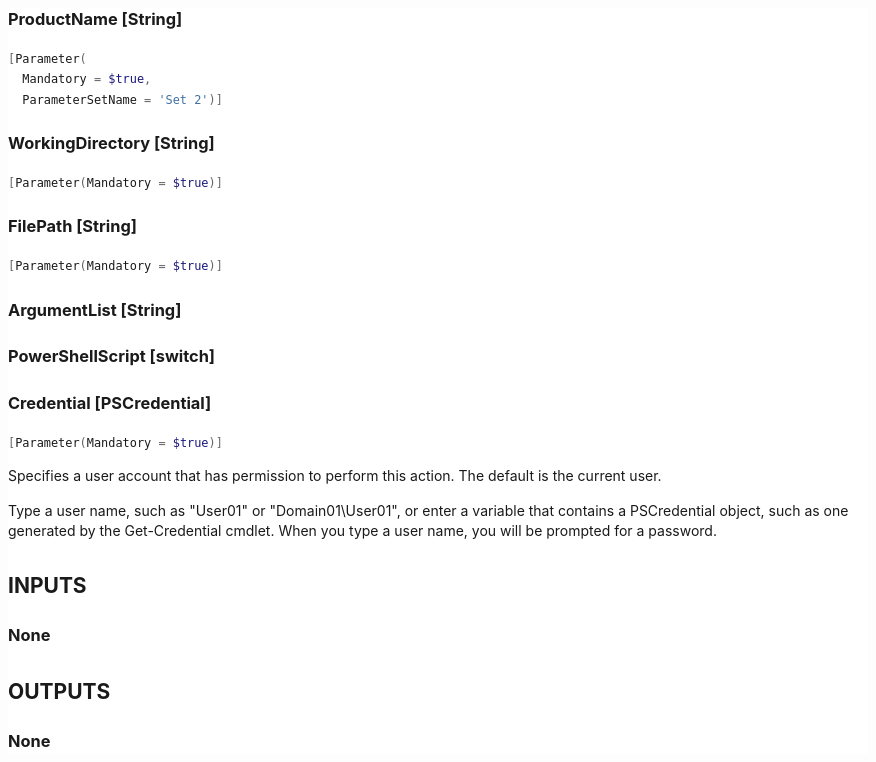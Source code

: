 
### ProductName [String]

```powershell
[Parameter(
  Mandatory = $true,
  ParameterSetName = 'Set 2')]
```




### WorkingDirectory [String]

```powershell
[Parameter(Mandatory = $true)]
```




### FilePath [String]

```powershell
[Parameter(Mandatory = $true)]
```




### ArgumentList [String]




### PowerShellScript [switch]




### Credential [PSCredential]

```powershell
[Parameter(Mandatory = $true)]
```
Specifies a user account that has permission to perform this action. The default is the current user.

Type a user name, such as "User01" or "Domain01\User01", or enter a variable that contains a PSCredential object, such as one generated by the Get-Credential cmdlet. When you type a user name, you will be prompted for a password.

## INPUTS
### None


## OUTPUTS
### None
